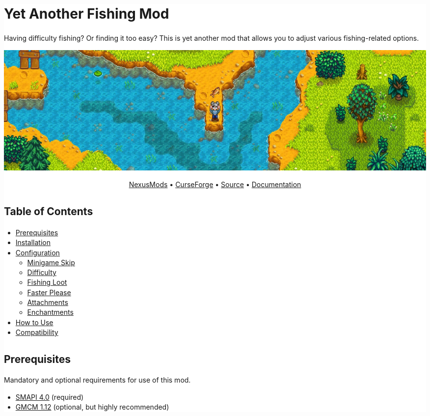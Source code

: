 
# Yet Another Fishing Mod

Having difficulty fishing? Or finding it too easy? This is yet another mod that allows you to adjust various
fishing-related options.

<div align="center">

![A person cathing a fish in Stardew Valley.](./.nexusmods/header_image.jpg)

[NexusMods](https://www.nexusmods.com/stardewvalley/mods/20391) •
[CurseForge](https://www.curseforge.com/stardewvalley/mods/yet-another-fishing-mod) •
[Source](./src/mods/YetAnotherFishingMod) •
[Documentation](https://dunc4nnt.github.io/StardewMods/YetAnotherFishingMod)

</div>


## Table of Contents

- [Prerequisites](#prerequisites)
- [Installation](#installation)
- [Configuration](#configuration)
  - [Minigame Skip](#minigame-skip)
  - [Difficulty](#difficulty)
  - [Fishing Loot](#fishing-loot)
  - [Faster Please](#faster-please)
  - [Attachments](#attachments)
  - [Enchantments](#enchantments)
- [How to Use](#how-to-use)
- [Compatibility](#compatibility)

## Prerequisites

Mandatory and optional requirements for use of this mod.

- [SMAPI 4.0](https://www.nexusmods.com/stardewvalley/mods/2400) (required)
- [GMCM 1.12][GMCM-nexus] (optional, but highly recommended)


[GMCM-nexus]: https://www.nexusmods.com/stardewvalley/mods/5098